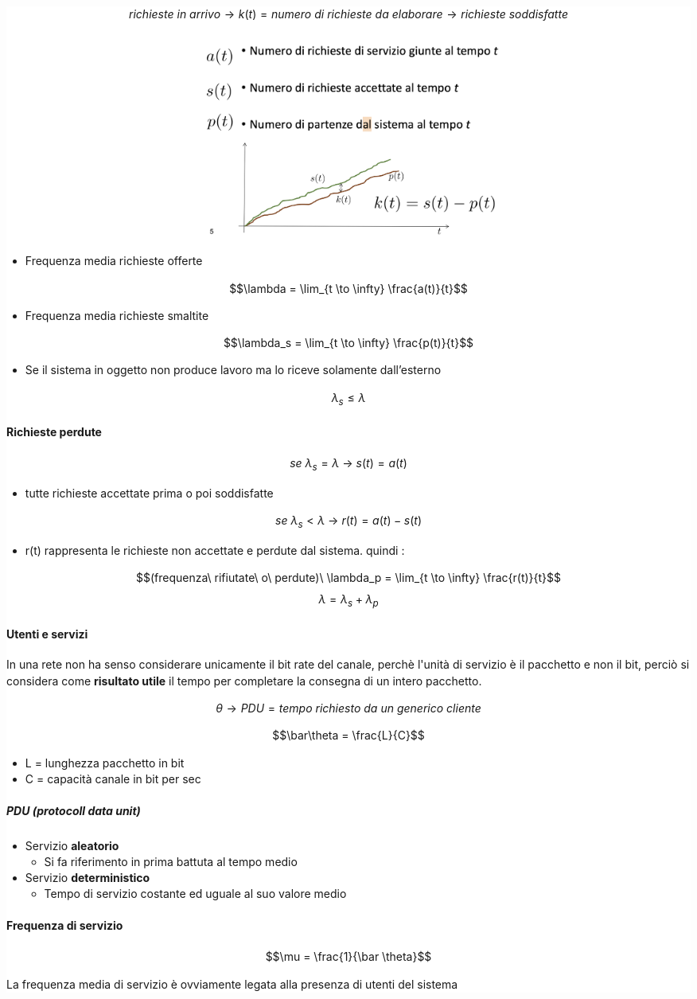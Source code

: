 $$richieste\ in\ arrivo \rightarrow k(t) = numero\ di\ richieste\ da\ elaborare\rightarrow richieste\ soddisfatte$$

<div style="text-align: center;"><img src="./img/Screenshot_2024-12-06_at_09.16.13.png
" alt="Diagramma di rete" width="400"></div>

- Frequenza media richieste offerte

$$\lambda = \lim_{t \to \infty} \frac{a(t)}{t}$$

- Frequenza media richieste smaltite

$$\lambda_s = \lim_{t \to \infty} \frac{p(t)}{t}$$

- Se il sistema in oggetto non produce lavoro ma lo
riceve solamente dall’esterno

$$\lambda_s \le \lambda$$

#### Richieste perdute

$$se\ \lambda_s = \lambda\  \rightarrow\  s(t) = a(t)$$

- tutte richieste accettate prima o poi soddisfatte

$$se\ \lambda_s < \lambda\  \rightarrow\  r(t) = a(t) - s(t)$$

- r(t) rappresenta le richieste non accettate e perdute dal sistema.
quindi :

$$(frequenza\ rifiutate\ o\ perdute)\ \lambda_p = \lim_{t \to \infty} \frac{r(t)}{t}$$
$$\lambda = \lambda_s + \lambda_p$$

#### Utenti e servizi

In una rete non ha senso considerare unicamente il bit rate del canale, perchè l'unità di servizio è il pacchetto e non il bit, perciò si considera come **risultato utile** il tempo per completare la consegna di un intero pacchetto.

$$\theta \rightarrow PDU=tempo\ richiesto\ da\ un\ generico\ cliente$$

$$\bar\theta = \frac{L}{C}$$

- L = lunghezza pacchetto in bit
- C = capacità canale in bit per sec

##### PDU (protocoll data unit)

- Servizio **aleatorio**
  - Si fa riferimento in prima battuta al tempo medio
- Servizio **deterministico**
  - Tempo di servizio costante ed uguale al suo valore medio

#### Frequenza di servizio

$$\mu = \frac{1}{\bar \theta}$$

La frequenza media di servizio è ovviamente legata
alla presenza di utenti del sistema
